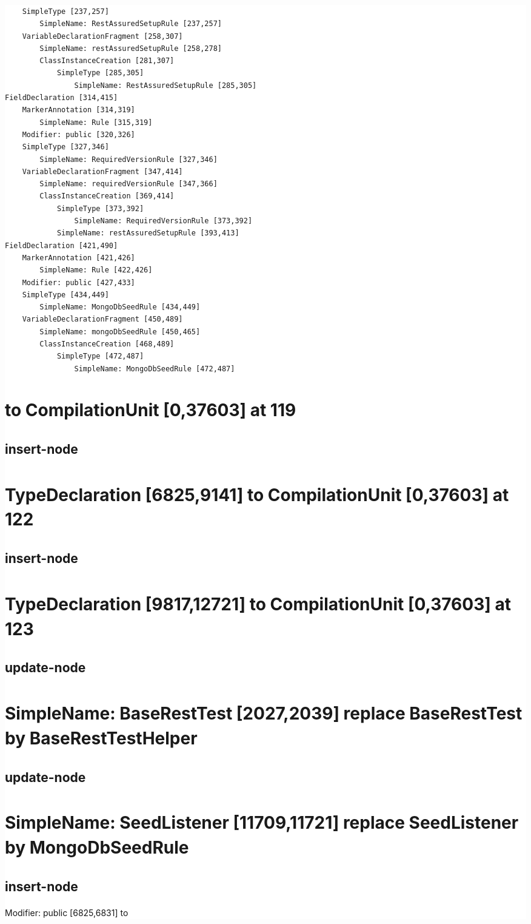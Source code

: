         SimpleType [237,257]
            SimpleName: RestAssuredSetupRule [237,257]
        VariableDeclarationFragment [258,307]
            SimpleName: restAssuredSetupRule [258,278]
            ClassInstanceCreation [281,307]
                SimpleType [285,305]
                    SimpleName: RestAssuredSetupRule [285,305]
    FieldDeclaration [314,415]
        MarkerAnnotation [314,319]
            SimpleName: Rule [315,319]
        Modifier: public [320,326]
        SimpleType [327,346]
            SimpleName: RequiredVersionRule [327,346]
        VariableDeclarationFragment [347,414]
            SimpleName: requiredVersionRule [347,366]
            ClassInstanceCreation [369,414]
                SimpleType [373,392]
                    SimpleName: RequiredVersionRule [373,392]
                SimpleName: restAssuredSetupRule [393,413]
    FieldDeclaration [421,490]
        MarkerAnnotation [421,426]
            SimpleName: Rule [422,426]
        Modifier: public [427,433]
        SimpleType [434,449]
            SimpleName: MongoDbSeedRule [434,449]
        VariableDeclarationFragment [450,489]
            SimpleName: mongoDbSeedRule [450,465]
            ClassInstanceCreation [468,489]
                SimpleType [472,487]
                    SimpleName: MongoDbSeedRule [472,487]
to
CompilationUnit [0,37603]
at 119
===
insert-node
---
TypeDeclaration [6825,9141]
to
CompilationUnit [0,37603]
at 122
===
insert-node
---
TypeDeclaration [9817,12721]
to
CompilationUnit [0,37603]
at 123
===
update-node
---
SimpleName: BaseRestTest [2027,2039]
replace BaseRestTest by BaseRestTestHelper
===
update-node
---
SimpleName: SeedListener [11709,11721]
replace SeedListener by MongoDbSeedRule
===
insert-node
---
Modifier: public [6825,6831]
to